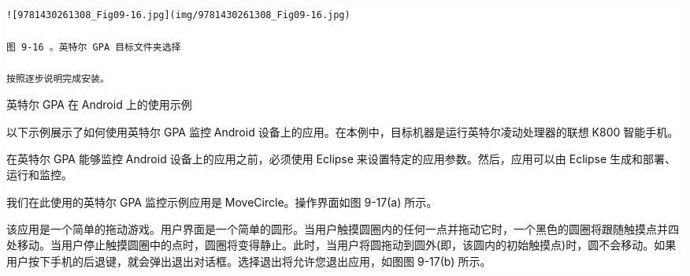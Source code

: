     ![9781430261308_Fig09-16.jpg](img/9781430261308_Fig09-16.jpg)

    图 9-16 。英特尔 GPA 目标文件夹选择

    按照逐步说明完成安装。

英特尔 GPA 在 Android 上的使用示例

以下示例展示了如何使用英特尔 GPA 监控 Android 设备上的应用。在本例中，目标机器是运行英特尔凌动处理器的联想 K800 智能手机。

在英特尔 GPA 能够监控 Android 设备上的应用之前，必须使用 Eclipse 来设置特定的应用参数。然后，应用可以由 Eclipse 生成和部署、运行和监控。

我们在此使用的英特尔 GPA 监控示例应用是 MoveCircle。操作界面如图 9-17(a) 所示。

该应用是一个简单的拖动游戏。用户界面是一个简单的圆形。当用户触摸圆圈内的任何一点并拖动它时，一个黑色的圆圈将跟随触摸点并四处移动。当用户停止触摸圆圈中的点时，圆圈将变得静止。此时，当用户将圆拖动到圆外(即，该圆内的初始触摸点)时，圆不会移动。如果用户按下手机的后退键，就会弹出退出对话框。选择退出将允许您退出应用，如图图 9-17(b) 所示。
